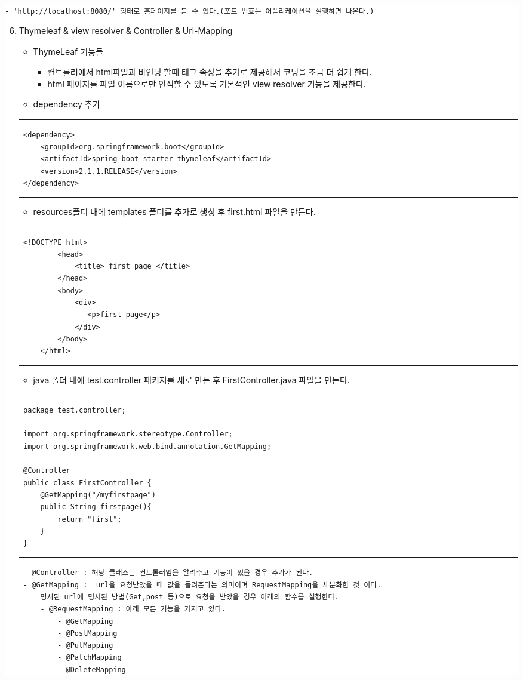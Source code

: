 	- 'http://localhost:8080/' 형태로 홈페이지를 볼 수 있다.(포트 번호는 어플리케이션을 실행하면 나온다.)

6. Thymeleaf & view resolver & Controller & Url-Mapping
	- ThymeLeaf 기능들
		- 컨트롤러에서 html파일과 바인딩 할때 태그 속성을 추가로 제공해서 코딩을 조금 더 쉽게 한다.
		- html 페이지를 파일 이름으로만 인식할 수 있도록 기본적인 view resolver 기능을 제공한다.

	- dependency 추가
	--------------------------------------------------------
	 	<dependency>
            <groupId>org.springframework.boot</groupId>
            <artifactId>spring-boot-starter-thymeleaf</artifactId>
            <version>2.1.1.RELEASE</version>
        </dependency>
	--------------------------------------------------------

	- resources폴더 내에 templates 폴더를 추가로 생성 후 first.html 파일을 만든다.
	--------------------------------------------------------
		<!DOCTYPE html>
				<head>
				    <title> first page </title>
				</head>
				<body>
					<div>
					   <p>first page</p> 
					</div>
				</body>
			</html>
	--------------------------------------------------------

	- java 폴더 내에 test.controller 패키지를 새로 만든 후 FirstController.java 파일을 만든다.
	--------------------------------------------------------
        package test.controller;
    
        import org.springframework.stereotype.Controller;
        import org.springframework.web.bind.annotation.GetMapping;
    
        @Controller
        public class FirstController {
            @GetMapping("/myfirstpage")
            public String firstpage(){
                return "first";
            }
        }
	--------------------------------------------------------
		- @Controller : 해당 클래스는 컨트롤러임을 알려주고 기능이 있을 경우 추가가 된다.
		- @GetMapping :  url을 요청받았을 때 값을 돌려준다는 의미이며 RequestMapping을 세분화한 것 이다.
			명시된 url에 명시된 방법(Get,post 등)으로 요청을 받았을 경우 아래의 함수를 실행한다.
			- @RequestMapping : 아래 모든 기능을 가지고 있다.
				- @GetMapping 
				- @PostMapping
				- @PutMapping
				- @PatchMapping
				- @DeleteMapping
